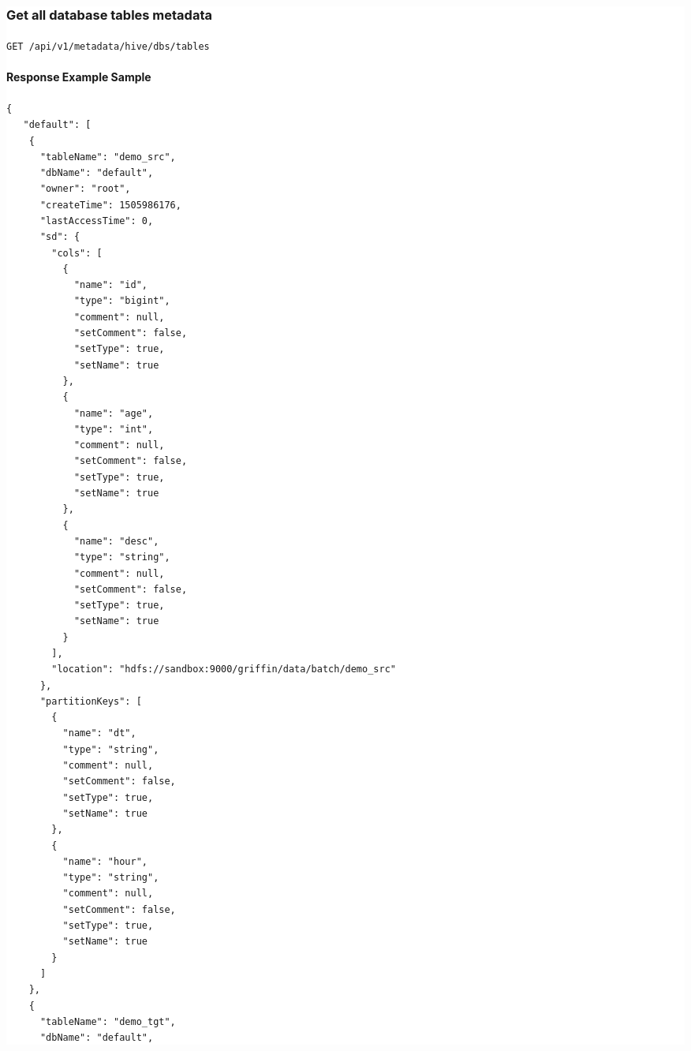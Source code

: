 ### Get all database tables metadata
`GET /api/v1/metadata/hive/dbs/tables`
#### Response Example Sample
```
{
   "default": [
    {
      "tableName": "demo_src",
      "dbName": "default",
      "owner": "root",
      "createTime": 1505986176,
      "lastAccessTime": 0,
      "sd": {
        "cols": [
          {
            "name": "id",
            "type": "bigint",
            "comment": null,
            "setComment": false,
            "setType": true,
            "setName": true
          },
          {
            "name": "age",
            "type": "int",
            "comment": null,
            "setComment": false,
            "setType": true,
            "setName": true
          },
          {
            "name": "desc",
            "type": "string",
            "comment": null,
            "setComment": false,
            "setType": true,
            "setName": true
          }
        ],
        "location": "hdfs://sandbox:9000/griffin/data/batch/demo_src"
      },
      "partitionKeys": [
        {
          "name": "dt",
          "type": "string",
          "comment": null,
          "setComment": false,
          "setType": true,
          "setName": true
        },
        {
          "name": "hour",
          "type": "string",
          "comment": null,
          "setComment": false,
          "setType": true,
          "setName": true
        }
      ]
    },
    {
      "tableName": "demo_tgt",
      "dbName": "default",
```